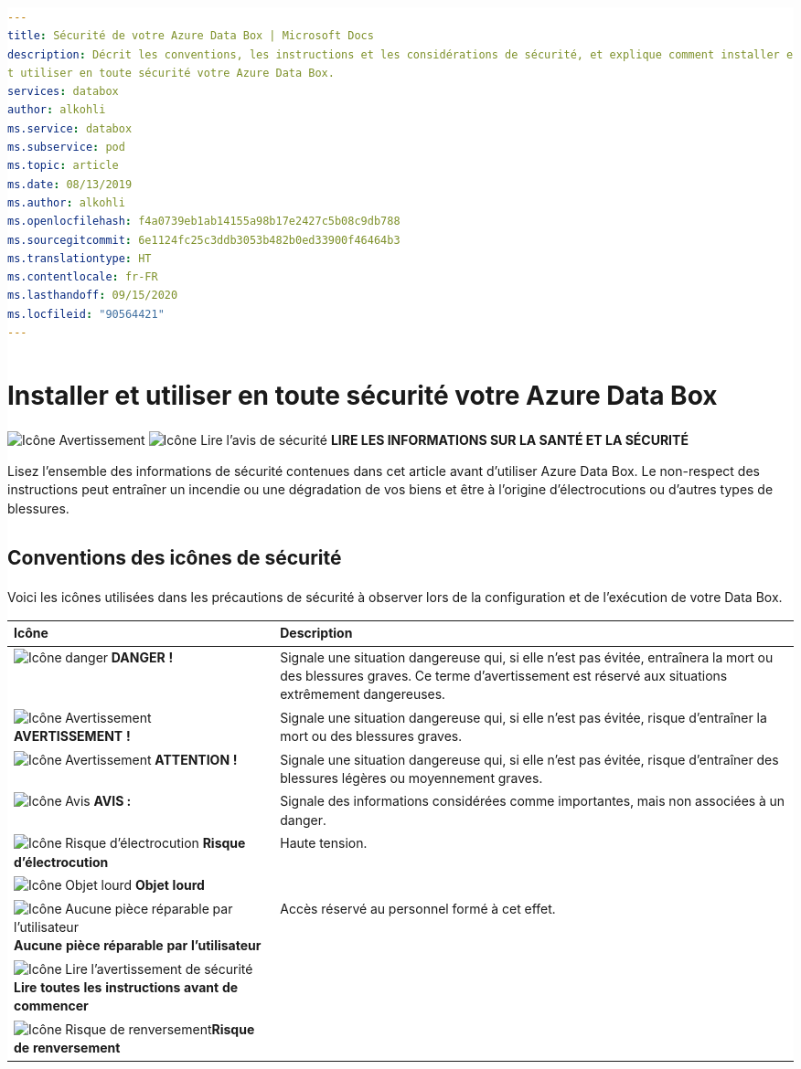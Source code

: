 ```yaml
---
title: Sécurité de votre Azure Data Box | Microsoft Docs
description: Décrit les conventions, les instructions et les considérations de sécurité, et explique comment installer et utiliser en toute sécurité votre Azure Data Box.
services: databox
author: alkohli
ms.service: databox
ms.subservice: pod
ms.topic: article
ms.date: 08/13/2019
ms.author: alkohli
ms.openlocfilehash: f4a0739eb1ab14155a98b17e2427c5b08c9db788
ms.sourcegitcommit: 6e1124fc25c3ddb3053b482b0ed33900f46464b3
ms.translationtype: HT
ms.contentlocale: fr-FR
ms.lasthandoff: 09/15/2020
ms.locfileid: "90564421"
---
```

# <a name="safely-install-and-operate-your-azure-data-box"></a>Installer et utiliser en toute sécurité votre Azure Data Box
![Icône Avertissement](./media/data-box-safety/warning_icon.png)
![Icône Lire l’avis de sécurité](./media/data-box-safety/read_safety_and_health_information_icon.png) **LIRE LES INFORMATIONS SUR LA SANTÉ ET LA SÉCURITÉ**

Lisez l’ensemble des informations de sécurité contenues dans cet article avant d’utiliser Azure Data Box. Le non-respect des instructions peut entraîner un incendie ou une dégradation de vos biens et être à l’origine d’électrocutions ou d’autres types de blessures.

## <a name="safety-icon-conventions"></a>Conventions des icônes de sécurité
Voici les icônes utilisées dans les précautions de sécurité à observer lors de la configuration et de l’exécution de votre Data Box.

| Icône | Description |
|:--- |:--- |
| ![Icône danger](./media/data-box-safety/warning_icon.png) **DANGER !** |Signale une situation dangereuse qui, si elle n’est pas évitée, entraînera la mort ou des blessures graves. Ce terme d’avertissement est réservé aux situations extrêmement dangereuses. |
| ![Icône Avertissement](./media/data-box-safety/warning_icon.png) **AVERTISSEMENT !** |Signale une situation dangereuse qui, si elle n’est pas évitée, risque d’entraîner la mort ou des blessures graves. |
| ![Icône Avertissement](./media/data-box-safety/warning_icon.png) **ATTENTION !** |Signale une situation dangereuse qui, si elle n’est pas évitée, risque d’entraîner des blessures légères ou moyennement graves. |
| ![Icône Avis](./media/data-box-safety/notice_icon.png) **AVIS :** |Signale des informations considérées comme importantes, mais non associées à un danger. |
| ![Icône Risque d’électrocution](./media/data-box-safety/electrical_shock_hazard_icon.png) **Risque d’électrocution** |Haute tension. |
| ![Icône Objet lourd](./media/data-box-safety/heavy_weight_hazard_icon.png) **Objet lourd** | |
| ![Icône Aucune pièce réparable par l’utilisateur](./media/data-box-safety/no_user_serviceable_parts_icon.png) **Aucune pièce réparable par l’utilisateur** |Accès réservé au personnel formé à cet effet. |
| ![Icône Lire l’avertissement de sécurité](./media/data-box-safety/read_safety_and_health_information_icon.png) **Lire toutes les instructions avant de commencer** | |
| ![Icône Risque de renversement](./media/data-box-safety/tip_hazard_icon.png)**Risque de renversement** | |
